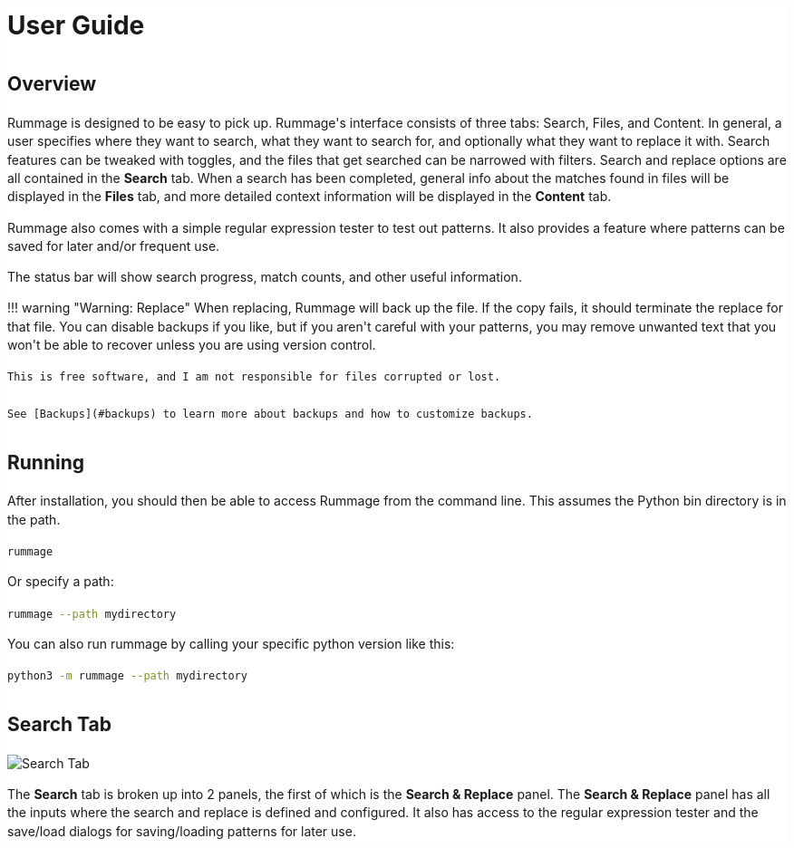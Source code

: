 # User Guide

## Overview

Rummage is designed to be easy to pick up. Rummage's interface consists of three tabs: Search, Files, and Content.  In general, a user specifies where they want to search, what they want to search for, and optionally what they want to replace it with.  Search features can be tweaked with toggles, and the files that get searched can be narrowed with filters.  Search and replace options are all contained in the **Search** tab.  When a search has been completed, general info about the matches found in files will be displayed in the **Files** tab, and more detailed context information will be displayed in the **Content** tab.

Rummage also comes with a simple regular expression tester to test out patterns. It also provides a feature where patterns can be saved for later and/or frequent use.

The status bar will show search progress, match counts, and other useful information.

!!! warning "Warning: Replace"
    When replacing, Rummage will back up the file.  If the copy fails, it should terminate the replace for that file.  You can disable backups if you like, but if you aren't careful with your patterns, you may remove unwanted text that you won't be able to recover unless you are using version control.

    This is free software, and I am not responsible for files corrupted or lost.

    See [Backups](#backups) to learn more about backups and how to customize backups.

## Running

After installation, you should then be able to access Rummage from the command line.  This assumes the Python bin directory is in the path.

```bash
rummage
```

Or specify a path:

```bash
rummage --path mydirectory
```

You can also run rummage by calling your specific python version like this:

```bash
python3 -m rummage --path mydirectory
```

## Search Tab

![Search Tab](/images/search_tab.png)

The **Search** tab is broken up into 2 panels, the first of which is the **Search &amp; Replace** panel. The **Search &amp; Replace** panel has all the inputs where the search and replace is defined and configured.  It also has access to the regular expression tester and the save/load dialogs for saving/loading patterns for later use.
